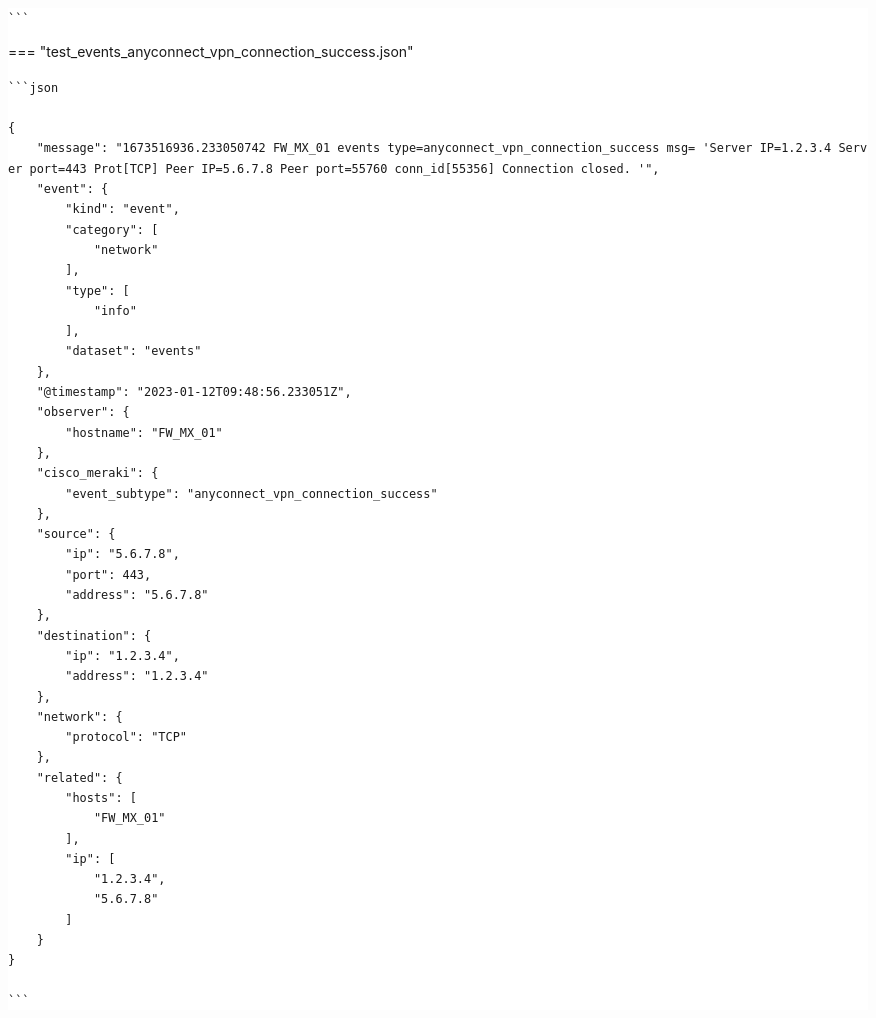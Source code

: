 	```


=== "test_events_anyconnect_vpn_connection_success.json"

    ```json
	
    {
        "message": "1673516936.233050742 FW_MX_01 events type=anyconnect_vpn_connection_success msg= 'Server IP=1.2.3.4 Server port=443 Prot[TCP] Peer IP=5.6.7.8 Peer port=55760 conn_id[55356] Connection closed. '",
        "event": {
            "kind": "event",
            "category": [
                "network"
            ],
            "type": [
                "info"
            ],
            "dataset": "events"
        },
        "@timestamp": "2023-01-12T09:48:56.233051Z",
        "observer": {
            "hostname": "FW_MX_01"
        },
        "cisco_meraki": {
            "event_subtype": "anyconnect_vpn_connection_success"
        },
        "source": {
            "ip": "5.6.7.8",
            "port": 443,
            "address": "5.6.7.8"
        },
        "destination": {
            "ip": "1.2.3.4",
            "address": "1.2.3.4"
        },
        "network": {
            "protocol": "TCP"
        },
        "related": {
            "hosts": [
                "FW_MX_01"
            ],
            "ip": [
                "1.2.3.4",
                "5.6.7.8"
            ]
        }
    }
    	
	```

